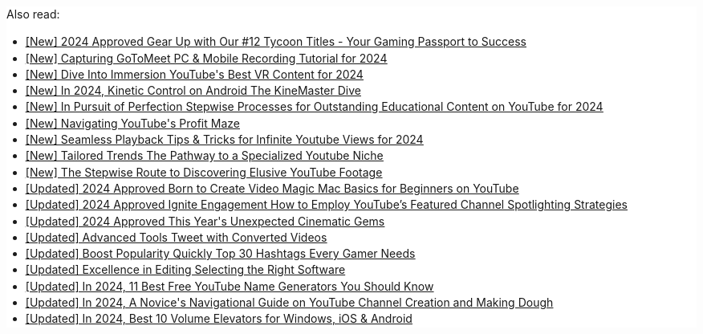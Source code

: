 
<ins class="adsbygoogle"
     style="display:block"
     data-ad-format="autorelaxed"
     data-ad-client="ca-pub-7571918770474297"
     data-ad-slot="1223367746"></ins>



<ins class="adsbygoogle"
     style="display:block"
     data-ad-client="ca-pub-7571918770474297"
     data-ad-slot="8358498916"
     data-ad-format="auto"
     data-full-width-responsive="true"></ins>





<span class="atpl-alsoreadstyle">Also read:</span>
<div><ul>
<li><a href="https://video-capture.techidaily.com/new-2024-approved-gear-up-with-our-12-tycoon-titles-your-gaming-passport-to-success/"><u>[New] 2024 Approved  Gear Up with Our #12 Tycoon Titles - Your Gaming Passport to Success</u></a></li>
<li><a href="https://video-screen-grab.techidaily.com/new-capturing-gotomeet-pc-and-mobile-recording-tutorial-for-2024/"><u>[New] Capturing GoToMeet  PC & Mobile Recording Tutorial for 2024</u></a></li>
<li><a href="https://youtube-sure.techidaily.com/ive-into-immersion-youtubes-best-vr-content-for-2024/"><u>[New] Dive Into Immersion  YouTube's Best VR Content for 2024</u></a></li>
<li><a href="https://fox-links.techidaily.com/new-in-2024-kinetic-control-on-android-the-kinemaster-dive/"><u>[New] In 2024, Kinetic Control on Android  The KineMaster Dive</u></a></li>
<li><a href="https://youtube-sure.techidaily.com/n-pursuit-of-perfection-stepwise-processes-for-outstanding-educational-content-on-youtube-for-2024/"><u>[New] In Pursuit of Perfection  Stepwise Processes for Outstanding Educational Content on YouTube for 2024</u></a></li>
<li><a href="https://youtube-sure.techidaily.com/avigating-youtubes-profit-maze/"><u>[New] Navigating YouTube's Profit Maze</u></a></li>
<li><a href="https://youtube-sure.techidaily.com/eamless-playback-tips-and-tricks-for-infinite-youtube-views-for-2024/"><u>[New] Seamless Playback  Tips & Tricks for Infinite Youtube Views for 2024</u></a></li>
<li><a href="https://youtube-sure.techidaily.com/ailored-trends-the-pathway-to-a-specialized-youtube-niche/"><u>[New] Tailored Trends  The Pathway to a Specialized Youtube Niche</u></a></li>
<li><a href="https://youtube-sure.techidaily.com/he-stepwise-route-to-discovering-elusive-youtube-footage/"><u>[New] The Stepwise Route to Discovering Elusive YouTube Footage</u></a></li>
<li><a href="https://youtube-sure.techidaily.com/ed-2024-approved-born-to-create-video-magic-mac-basics-for-beginners-on-youtube/"><u>[Updated] 2024 Approved  Born to Create Video Magic  Mac Basics for Beginners on YouTube</u></a></li>
<li><a href="https://youtube-sure.techidaily.com/ed-2024-approved-ignite-engagement-how-to-employ-youtubes-featured-channel-spotlighting-strategies/"><u>[Updated] 2024 Approved  Ignite Engagement  How to Employ YouTube’s Featured Channel Spotlighting Strategies</u></a></li>
<li><a href="https://youtube-sure.techidaily.com/ed-2024-approved-this-years-unexpected-cinematic-gems/"><u>[Updated] 2024 Approved  This Year's Unexpected Cinematic Gems</u></a></li>
<li><a href="https://extra-resources.techidaily.com/updated-advanced-tools-tweet-with-converted-videos/"><u>[Updated] Advanced Tools  Tweet with Converted Videos</u></a></li>
<li><a href="https://youtube-sure.techidaily.com/ed-boost-popularity-quickly-top-30-hashtags-every-gamer-needs/"><u>[Updated] Boost Popularity Quickly  Top 30 Hashtags Every Gamer Needs</u></a></li>
<li><a href="https://youtube-sure.techidaily.com/ed-excellence-in-editing-selecting-the-right-software/"><u>[Updated] Excellence in Editing  Selecting the Right Software</u></a></li>
<li><a href="https://youtube-sure.techidaily.com/ed-in-2024-11-best-free-youtube-name-generators-you-should-know/"><u>[Updated] In 2024, 11 Best Free YouTube Name Generators You Should Know</u></a></li>
<li><a href="https://youtube-sure.techidaily.com/ed-in-2024-a-novices-navigational-guide-on-youtube-channel-creation-and-making-dough/"><u>[Updated] In 2024, A Novice's Navigational Guide on YouTube  Channel Creation and Making Dough</u></a></li>
<li><a href="https://youtube-sure.techidaily.com/ed-in-2024-best-10-volume-elevators-for-windows-ios-and-android/"><u>[Updated] In 2024, Best 10 Volume Elevators for Windows, iOS & Android</u></a></li>